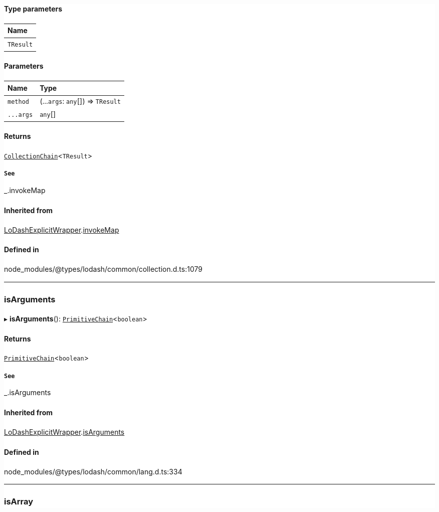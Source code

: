 #### Type parameters

| Name      |
| :-------- |
| `TResult` |

#### Parameters

| Name      | Type                              |
| :-------- | :-------------------------------- |
| `method`  | (...`args`: `any`[]) => `TResult` |
| `...args` | `any`[]                           |

#### Returns

[`CollectionChain`](lodash.CollectionChain.md)\<`TResult`\>

**`See`**

\_.invokeMap

#### Inherited from

[LoDashExplicitWrapper](lodash.LoDashExplicitWrapper.md).[invokeMap](lodash.LoDashExplicitWrapper.md#invokemap)

#### Defined in

node_modules/@types/lodash/common/collection.d.ts:1079

---

### isArguments

▸ **isArguments**(): [`PrimitiveChain`](lodash.PrimitiveChain.md)\<`boolean`\>

#### Returns

[`PrimitiveChain`](lodash.PrimitiveChain.md)\<`boolean`\>

**`See`**

\_.isArguments

#### Inherited from

[LoDashExplicitWrapper](lodash.LoDashExplicitWrapper.md).[isArguments](lodash.LoDashExplicitWrapper.md#isarguments)

#### Defined in

node_modules/@types/lodash/common/lang.d.ts:334

---

### isArray
